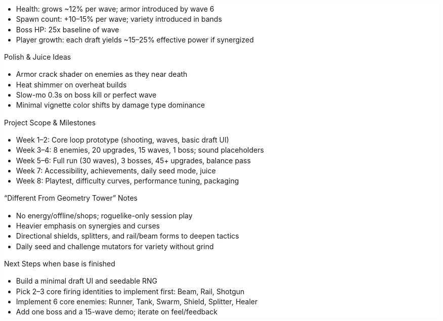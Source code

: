- Health: grows ~12% per wave; armor introduced by wave 6
- Spawn count: +10–15% per wave; variety introduced in bands
- Boss HP: 25x baseline of wave
- Player growth: each draft yields ~15–25% effective power if synergized

Polish & Juice Ideas

- Armor crack shader on enemies as they near death
- Heat shimmer on overheat builds
- Slow-mo 0.3s on boss kill or perfect wave
- Minimal vignette color shifts by damage type dominance

Project Scope & Milestones

- Week 1–2: Core loop prototype (shooting, waves, basic draft UI)
- Week 3–4: 8 enemies, 20 upgrades, 15 waves, 1 boss; sound placeholders
- Week 5–6: Full run (30 waves), 3 bosses, 45+ upgrades, balance pass
- Week 7: Accessibility, achievements, daily seed mode, juice
- Week 8: Playtest, difficulty curves, performance tuning, packaging

“Different From Geometry Tower” Notes

- No energy/offline/shops; roguelike-only session play
- Heavier emphasis on synergies and curses
- Directional shields, splitters, and rail/beam forms to deepen tactics
- Daily seed and challenge mutators for variety without grind

Next Steps when base is finished

- Build a minimal draft UI and seedable RNG
- Pick 2–3 core firing identities to implement first: Beam, Rail, Shotgun
- Implement 6 core enemies: Runner, Tank, Swarm, Shield, Splitter, Healer
- Add one boss and a 15-wave demo; iterate on feel/feedback
